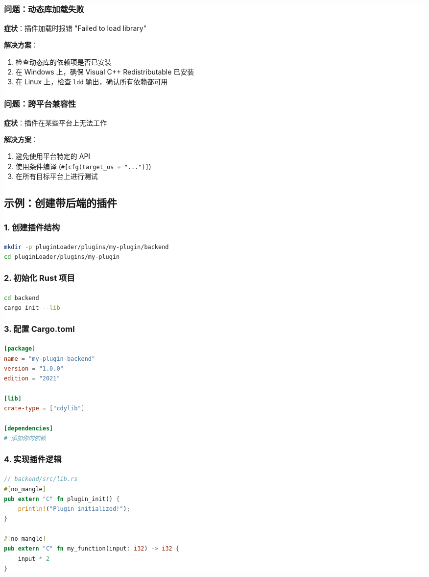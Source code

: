 ### 问题：动态库加载失败

**症状**：插件加载时报错 "Failed to load library"

**解决方案**：
1. 检查动态库的依赖项是否已安装
2. 在 Windows 上，确保 Visual C++ Redistributable 已安装
3. 在 Linux 上，检查 `ldd` 输出，确认所有依赖都可用

### 问题：跨平台兼容性

**症状**：插件在某些平台上无法工作

**解决方案**：
1. 避免使用平台特定的 API
2. 使用条件编译 (`#[cfg(target_os = "...")]`)
3. 在所有目标平台上进行测试

## 示例：创建带后端的插件

### 1. 创建插件结构
```bash
mkdir -p pluginLoader/plugins/my-plugin/backend
cd pluginLoader/plugins/my-plugin
```

### 2. 初始化 Rust 项目
```bash
cd backend
cargo init --lib
```

### 3. 配置 Cargo.toml
```toml
[package]
name = "my-plugin-backend"
version = "1.0.0"
edition = "2021"

[lib]
crate-type = ["cdylib"]

[dependencies]
# 添加你的依赖
```

### 4. 实现插件逻辑
```rust
// backend/src/lib.rs
#[no_mangle]
pub extern "C" fn plugin_init() {
    println!("Plugin initialized!");
}

#[no_mangle]
pub extern "C" fn my_function(input: i32) -> i32 {
    input * 2
}
```
